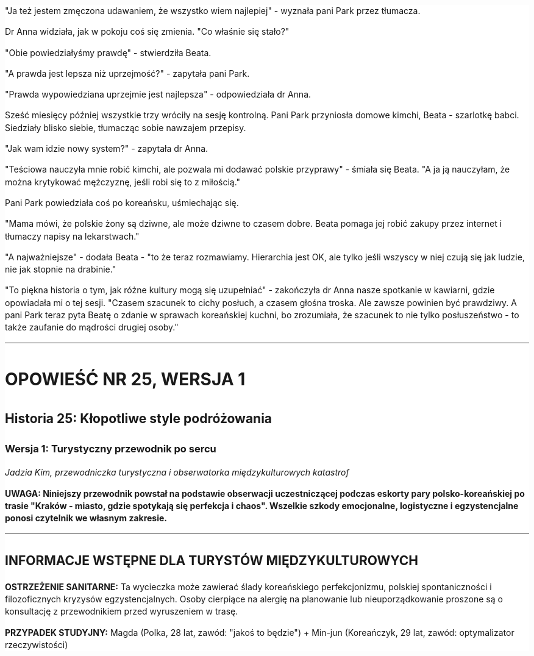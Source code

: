 "Ja też jestem zmęczona udawaniem, że wszystko wiem najlepiej" - wyznała pani Park przez tłumacza.

Dr Anna widziała, jak w pokoju coś się zmienia. "Co właśnie się stało?"

"Obie powiedziałyśmy prawdę" - stwierdziła Beata.

"A prawda jest lepsza niż uprzejmość?" - zapytała pani Park.

"Prawda wypowiedziana uprzejmie jest najlepsza" - odpowiedziała dr Anna.

Sześć miesięcy później wszystkie trzy wróciły na sesję kontrolną. Pani Park przyniosła domowe kimchi, Beata - szarlotkę babci. Siedziały blisko siebie, tłumacząc sobie nawzajem przepisy.

"Jak wam idzie nowy system?" - zapytała dr Anna.

"Teściowa nauczyła mnie robić kimchi, ale pozwala mi dodawać polskie przyprawy" - śmiała się Beata. "A ja ją nauczyłam, że można krytykować mężczyznę, jeśli robi się to z miłością."

Pani Park powiedziała coś po koreańsku, uśmiechając się.

"Mama mówi, że polskie żony są dziwne, ale może dziwne to czasem dobre. Beata pomaga jej robić zakupy przez internet i tłumaczy napisy na lekarstwach."

"A najważniejsze" - dodała Beata - "to że teraz rozmawiamy. Hierarchia jest OK, ale tylko jeśli wszyscy w niej czują się jak ludzie, nie jak stopnie na drabinie."

"To piękna historia o tym, jak różne kultury mogą się uzupełniać" - zakończyła dr Anna nasze spotkanie w kawiarni, gdzie opowiadała mi o tej sesji. "Czasem szacunek to cichy posłuch, a czasem głośna troska. Ale zawsze powinien być prawdziwy. A pani Park teraz pyta Beatę o zdanie w sprawach koreańskiej kuchni, bo zrozumiała, że szacunek to nie tylko posłuszeństwo - to także zaufanie do mądrości drugiej osoby."

---

# OPOWIEŚĆ NR 25, WERSJA 1

## Historia 25: Kłopotliwe style podróżowania

### Wersja 1: Turystyczny przewodnik po sercu

*Jadzia Kim, przewodniczka turystyczna i obserwatorka międzykulturowych katastrof*

**UWAGA: Niniejszy przewodnik powstał na podstawie obserwacji uczestniczącej podczas eskorty pary polsko-koreańskiej po trasie "Kraków - miasto, gdzie spotykają się perfekcja i chaos". Wszelkie szkody emocjonalne, logistyczne i egzystencjalne ponosi czytelnik we własnym zakresie.**

---

## INFORMACJE WSTĘPNE DLA TURYSTÓW MIĘDZYKULTUROWYCH

**OSTRZEŻENIE SANITARNE:** Ta wycieczka może zawierać ślady koreańskiego perfekcjonizmu, polskiej spontaniczności i filozoficznych kryzysów egzystencjalnych. Osoby cierpiące na alergię na planowanie lub nieuporządkowanie proszone są o konsultację z przewodnikiem przed wyruszeniem w trasę.

**PRZYPADEK STUDYJNY:** Magda (Polka, 28 lat, zawód: "jakoś to będzie") + Min-jun (Koreańczyk, 29 lat, zawód: optymalizator rzeczywistości)
